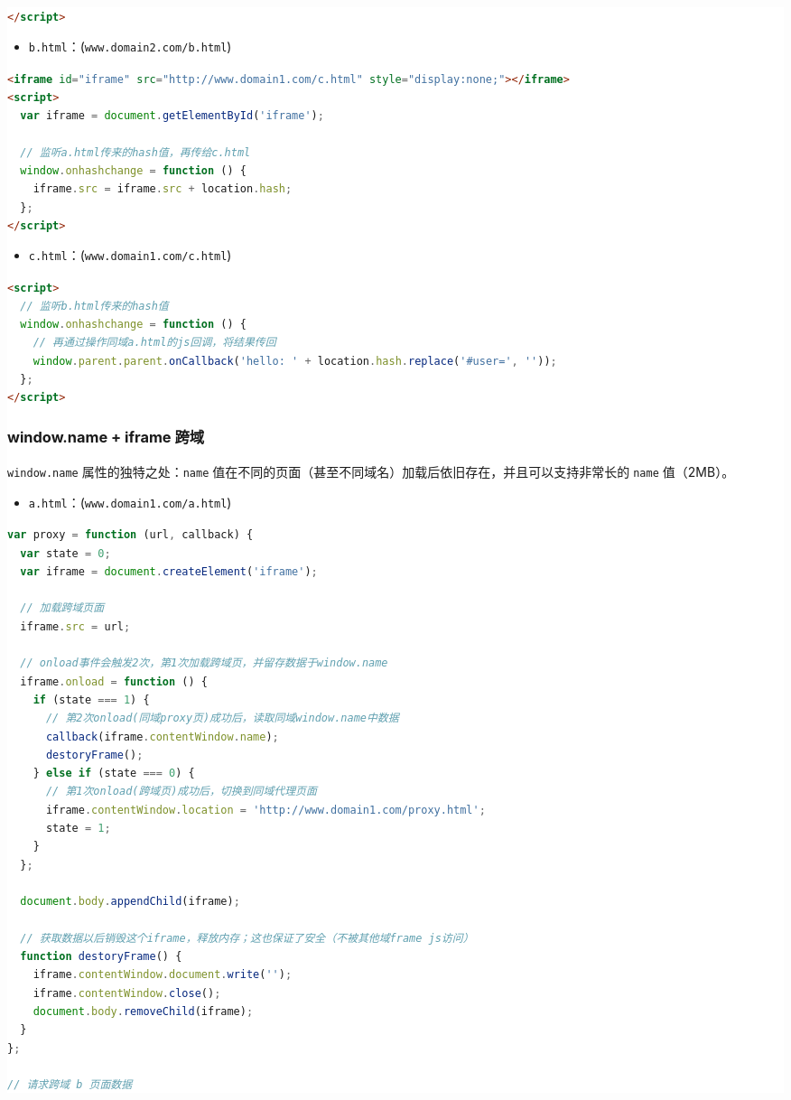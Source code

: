 ```html
</script>
```

- `b.html`：(`www.domain2.com/b.html`)

```html
<iframe id="iframe" src="http://www.domain1.com/c.html" style="display:none;"></iframe>
<script>
  var iframe = document.getElementById('iframe');

  // 监听a.html传来的hash值，再传给c.html
  window.onhashchange = function () {
    iframe.src = iframe.src + location.hash;
  };
</script>
```

- `c.html`：(`www.domain1.com/c.html`)

```html
<script>
  // 监听b.html传来的hash值
  window.onhashchange = function () {
    // 再通过操作同域a.html的js回调，将结果传回
    window.parent.parent.onCallback('hello: ' + location.hash.replace('#user=', ''));
  };
</script>
```

### window.name + iframe 跨域

`window.name` 属性的独特之处：`name` 值在不同的页面（甚至不同域名）加载后依旧存在，并且可以支持非常长的 `name` 值（2MB）。

- `a.html`：(`www.domain1.com/a.html`)

```js
var proxy = function (url, callback) {
  var state = 0;
  var iframe = document.createElement('iframe');

  // 加载跨域页面
  iframe.src = url;

  // onload事件会触发2次，第1次加载跨域页，并留存数据于window.name
  iframe.onload = function () {
    if (state === 1) {
      // 第2次onload(同域proxy页)成功后，读取同域window.name中数据
      callback(iframe.contentWindow.name);
      destoryFrame();
    } else if (state === 0) {
      // 第1次onload(跨域页)成功后，切换到同域代理页面
      iframe.contentWindow.location = 'http://www.domain1.com/proxy.html';
      state = 1;
    }
  };

  document.body.appendChild(iframe);

  // 获取数据以后销毁这个iframe，释放内存；这也保证了安全（不被其他域frame js访问）
  function destoryFrame() {
    iframe.contentWindow.document.write('');
    iframe.contentWindow.close();
    document.body.removeChild(iframe);
  }
};

// 请求跨域 b 页面数据
```